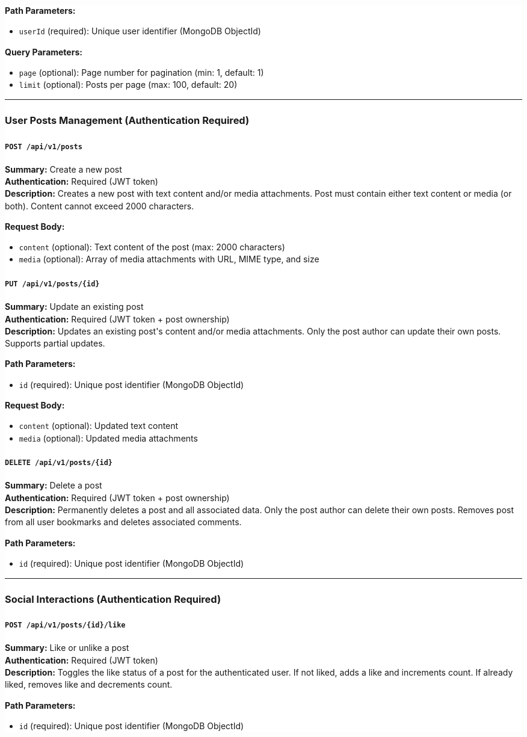 **Path Parameters:**
- `userId` (required): Unique user identifier (MongoDB ObjectId)

**Query Parameters:**
- `page` (optional): Page number for pagination (min: 1, default: 1)
- `limit` (optional): Posts per page (max: 100, default: 20)

---

### User Posts Management (Authentication Required)

#### `POST /api/v1/posts`
**Summary:** Create a new post  
**Authentication:** Required (JWT token)  
**Description:** Creates a new post with text content and/or media attachments. Post must contain either text content or media (or both). Content cannot exceed 2000 characters.

**Request Body:**
- `content` (optional): Text content of the post (max: 2000 characters)
- `media` (optional): Array of media attachments with URL, MIME type, and size

#### `PUT /api/v1/posts/{id}`
**Summary:** Update an existing post  
**Authentication:** Required (JWT token + post ownership)  
**Description:** Updates an existing post's content and/or media attachments. Only the post author can update their own posts. Supports partial updates.

**Path Parameters:**
- `id` (required): Unique post identifier (MongoDB ObjectId)

**Request Body:**
- `content` (optional): Updated text content
- `media` (optional): Updated media attachments

#### `DELETE /api/v1/posts/{id}`
**Summary:** Delete a post  
**Authentication:** Required (JWT token + post ownership)  
**Description:** Permanently deletes a post and all associated data. Only the post author can delete their own posts. Removes post from all user bookmarks and deletes associated comments.

**Path Parameters:**
- `id` (required): Unique post identifier (MongoDB ObjectId)

---

### Social Interactions (Authentication Required)

#### `POST /api/v1/posts/{id}/like`
**Summary:** Like or unlike a post  
**Authentication:** Required (JWT token)  
**Description:** Toggles the like status of a post for the authenticated user. If not liked, adds a like and increments count. If already liked, removes like and decrements count.

**Path Parameters:**
- `id` (required): Unique post identifier (MongoDB ObjectId)
